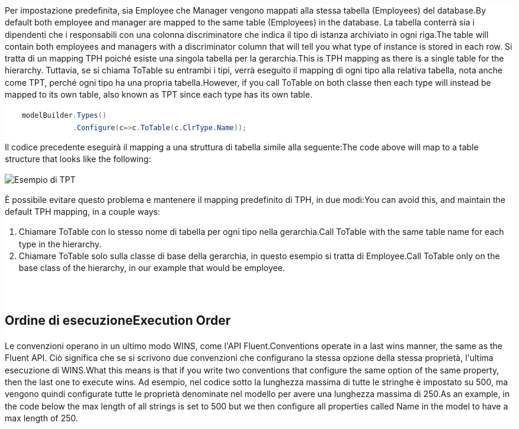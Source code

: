 <span data-ttu-id="acdd6-179">Per impostazione predefinita, sia Employee che Manager vengono mappati alla stessa tabella (Employees) del database.</span><span class="sxs-lookup"><span data-stu-id="acdd6-179">By default both employee and manager are mapped to the same table (Employees) in the database.</span></span> <span data-ttu-id="acdd6-180">La tabella conterrà sia i dipendenti che i responsabili con una colonna discriminatore che indica il tipo di istanza archiviato in ogni riga.</span><span class="sxs-lookup"><span data-stu-id="acdd6-180">The table will contain both employees and managers with a discriminator column that will tell you what type of instance is stored in each row.</span></span> <span data-ttu-id="acdd6-181">Si tratta di un mapping TPH poiché esiste una singola tabella per la gerarchia.</span><span class="sxs-lookup"><span data-stu-id="acdd6-181">This is TPH mapping as there is a single table for the hierarchy.</span></span> <span data-ttu-id="acdd6-182">Tuttavia, se si chiama ToTable su entrambi i tipi, verrà eseguito il mapping di ogni tipo alla relativa tabella, nota anche come TPT, perché ogni tipo ha una propria tabella.</span><span class="sxs-lookup"><span data-stu-id="acdd6-182">However, if you call ToTable on both classe then each type will instead be mapped to its own table, also known as TPT since each type has its own table.</span></span>

``` csharp
    modelBuilder.Types()
                .Configure(c=>c.ToTable(c.ClrType.Name));
```

<span data-ttu-id="acdd6-183">Il codice precedente eseguirà il mapping a una struttura di tabella simile alla seguente:</span><span class="sxs-lookup"><span data-stu-id="acdd6-183">The code above will map to a table structure that looks like the following:</span></span>

![Esempio di TPT](~/ef6/media/tptexample.jpg)

<span data-ttu-id="acdd6-185">È possibile evitare questo problema e mantenere il mapping predefinito di TPH, in due modi:</span><span class="sxs-lookup"><span data-stu-id="acdd6-185">You can avoid this, and maintain the default TPH mapping, in a couple ways:</span></span>

1.  <span data-ttu-id="acdd6-186">Chiamare ToTable con lo stesso nome di tabella per ogni tipo nella gerarchia.</span><span class="sxs-lookup"><span data-stu-id="acdd6-186">Call ToTable with the same table name for each type in the hierarchy.</span></span>
2.  <span data-ttu-id="acdd6-187">Chiamare ToTable solo sulla classe di base della gerarchia, in questo esempio si tratta di Employee.</span><span class="sxs-lookup"><span data-stu-id="acdd6-187">Call ToTable only on the base class of the hierarchy, in our example that would be employee.</span></span>

 

## <a name="execution-order"></a><span data-ttu-id="acdd6-188">Ordine di esecuzione</span><span class="sxs-lookup"><span data-stu-id="acdd6-188">Execution Order</span></span>

<span data-ttu-id="acdd6-189">Le convenzioni operano in un ultimo modo WINS, come l'API Fluent.</span><span class="sxs-lookup"><span data-stu-id="acdd6-189">Conventions operate in a last wins manner, the same as the Fluent API.</span></span> <span data-ttu-id="acdd6-190">Ciò significa che se si scrivono due convenzioni che configurano la stessa opzione della stessa proprietà, l'ultima esecuzione di WINS.</span><span class="sxs-lookup"><span data-stu-id="acdd6-190">What this means is that if you write two conventions that configure the same option of the same property, then the last one to execute wins.</span></span> <span data-ttu-id="acdd6-191">Ad esempio, nel codice sotto la lunghezza massima di tutte le stringhe è impostato su 500, ma vengono quindi configurate tutte le proprietà denominate nel modello per avere una lunghezza massima di 250.</span><span class="sxs-lookup"><span data-stu-id="acdd6-191">As an example, in the code below the max length of all strings is set to 500 but we then configure all properties called Name in the model to have a max length of 250.</span></span>
